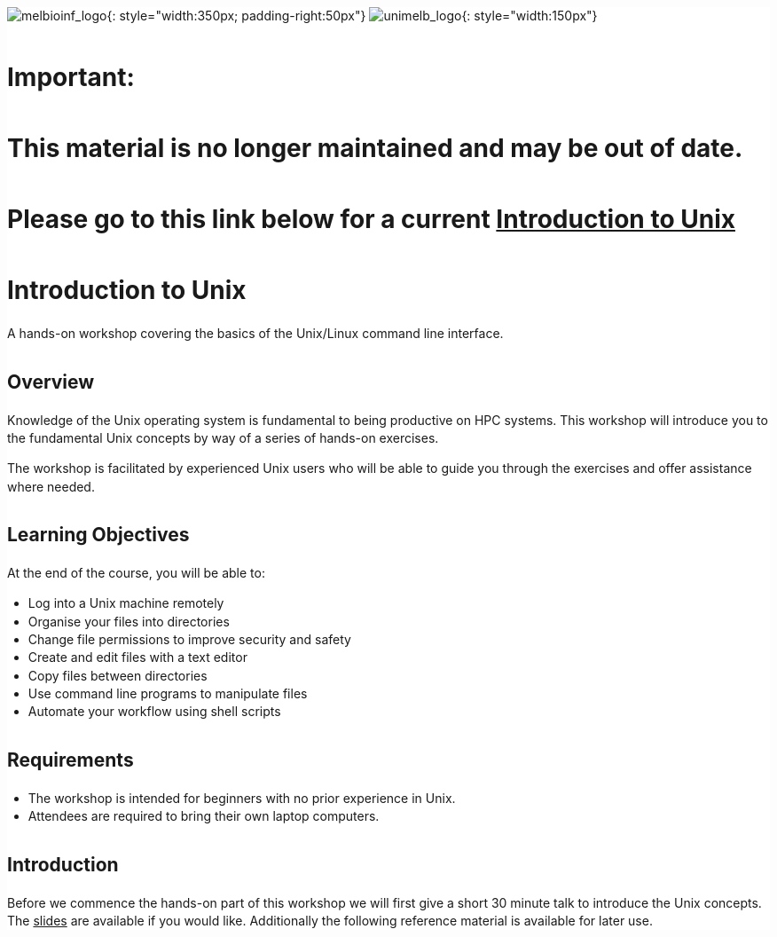 <style src="../../includes/media/tute.css" ></style>
<style>em {font-style: normal; font-family: courier new;}</style>

![melbioinf_logo](/img/melbioinf_logo.png){: style="width:350px; padding-right:50px"}       ![unimelb_logo](/img/PRIMARY_A_Vertical_Housed_RGB.png){: style="width:150px"}

# Important:
# This material is no longer maintained and may be out of date.
# Please go to this link below for a current [Introduction to Unix](../unix/unix.md)

# Introduction to Unix

A hands-on workshop covering the basics of the Unix/Linux command line interface.

## Overview

Knowledge of the Unix operating system is fundamental to being
productive on HPC systems. This workshop will introduce you to the
fundamental Unix concepts by way of a series of hands-on exercises.

The workshop is facilitated by experienced Unix users who will be able
to guide you through the exercises and offer assistance where needed.

## Learning Objectives

At the end of the course, you will be able to:

* Log into a Unix machine remotely
* Organise your files into directories
* Change file permissions to improve security and safety
* Create and edit files with a text editor
* Copy files between directories
* Use command line programs to manipulate files
* Automate your workflow using shell scripts

## Requirements

* The workshop is intended for beginners with no prior experience in Unix.
* Attendees are required to bring their own laptop computers.


## Introduction

Before we commence the hands-on part of this workshop we will first give a short 30 minute talk to introduce the Unix concepts.
The [slides](slides.html) are available if you would like.  Additionally the following reference material is available for later
use.
